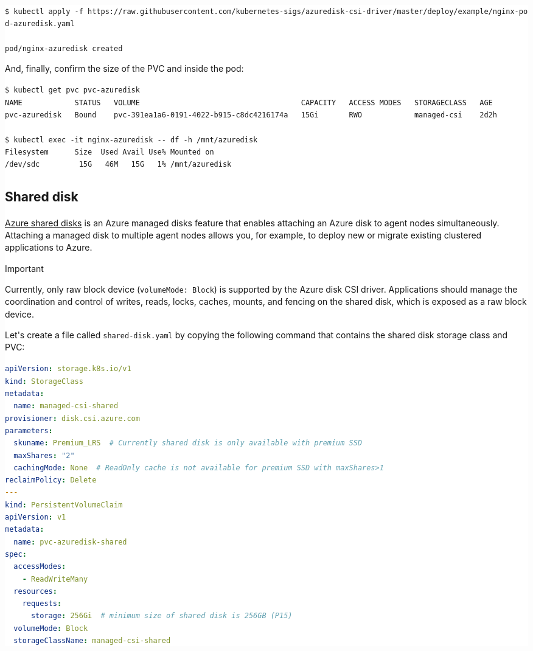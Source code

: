 ```console
$ kubectl apply -f https://raw.githubusercontent.com/kubernetes-sigs/azuredisk-csi-driver/master/deploy/example/nginx-pod-azuredisk.yaml

pod/nginx-azuredisk created
```

And, finally, confirm the size of the PVC and inside the pod:

```console
$ kubectl get pvc pvc-azuredisk
NAME            STATUS   VOLUME                                     CAPACITY   ACCESS MODES   STORAGECLASS   AGE
pvc-azuredisk   Bound    pvc-391ea1a6-0191-4022-b915-c8dc4216174a   15Gi       RWO            managed-csi    2d2h

$ kubectl exec -it nginx-azuredisk -- df -h /mnt/azuredisk
Filesystem      Size  Used Avail Use% Mounted on
/dev/sdc         15G   46M   15G   1% /mnt/azuredisk
```

## Shared disk

[Azure shared disks](../virtual-machines/disks-shared.md) is an Azure managed disks feature that enables attaching an Azure disk to agent nodes simultaneously. Attaching a managed disk to multiple agent nodes allows you, for example, to deploy new or migrate existing clustered applications to Azure.

> [!IMPORTANT]
> Currently, only raw block device (`volumeMode: Block`) is supported by the Azure disk CSI driver. Applications should manage the coordination and control of writes, reads, locks, caches, mounts, and fencing on the shared disk, which is exposed as a raw block device.

Let's create a file called `shared-disk.yaml` by copying the following command that contains the shared disk storage class and PVC:

```yaml
apiVersion: storage.k8s.io/v1
kind: StorageClass
metadata:
  name: managed-csi-shared
provisioner: disk.csi.azure.com
parameters:
  skuname: Premium_LRS  # Currently shared disk is only available with premium SSD
  maxShares: "2"
  cachingMode: None  # ReadOnly cache is not available for premium SSD with maxShares>1
reclaimPolicy: Delete
---
kind: PersistentVolumeClaim
apiVersion: v1
metadata:
  name: pvc-azuredisk-shared
spec:
  accessModes:
    - ReadWriteMany
  resources:
    requests:
      storage: 256Gi  # minimum size of shared disk is 256GB (P15)
  volumeMode: Block
  storageClassName: managed-csi-shared
```


[access-modes]: https://kubernetes.io/docs/concepts/storage/persistent-volumes/#access-modes
[kubectl-apply]: https://kubernetes.io/docs/reference/generated/kubectl/kubectl-commands#apply
[kubectl-get]: https://kubernetes.io/docs/reference/generated/kubectl/kubectl-commands#get
[kubernetes-storage-classes]: https://kubernetes.io/docs/concepts/storage/storage-classes/
[kubernetes-volumes]: https://kubernetes.io/docs/concepts/storage/persistent-volumes/
[managed-disk-pricing-performance]: https://azure.microsoft.com/pricing/details/managed-disks/
[azure-disk-volume]: azure-disk-volume.md
[azure-files-pvc]: azure-files-dynamic-pv.md
[premium-storage]: ../virtual-machines/disks-types.md
[az-disk-list]: /cli/azure/disk#az_disk_list
[az-snapshot-create]: /cli/azure/snapshot#az_snapshot_create
[az-disk-create]: /cli/azure/disk#az_disk_create
[az-disk-show]: /cli/azure/disk#az_disk_show
[aks-quickstart-cli]: kubernetes-walkthrough.md
[aks-quickstart-portal]: kubernetes-walkthrough-portal.md
[install-azure-cli]: /cli/azure/install-azure-cli
[operator-best-practices-storage]: operator-best-practices-storage.md
[concepts-storage]: concepts-storage.md
[storage-class-concepts]: concepts-storage.md#storage-classes
[az-extension-add]: /cli/azure/extension#az_extension_add
[az-extension-update]: /cli/azure/extension#az_extension_update
[az-feature-register]: /cli/azure/feature#az_feature_register
[az-feature-list]: /cli/azure/feature#az_feature_list
[az-provider-register]: /cli/azure/provider#az_provider_register